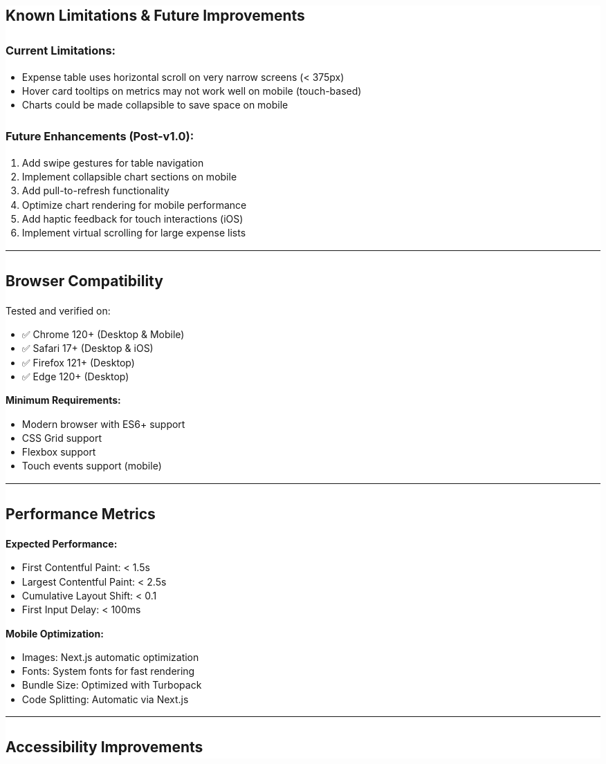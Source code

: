 
## Known Limitations & Future Improvements

### Current Limitations:
- Expense table uses horizontal scroll on very narrow screens (< 375px)
- Hover card tooltips on metrics may not work well on mobile (touch-based)
- Charts could be made collapsible to save space on mobile

### Future Enhancements (Post-v1.0):
1. Add swipe gestures for table navigation
2. Implement collapsible chart sections on mobile
3. Add pull-to-refresh functionality
4. Optimize chart rendering for mobile performance
5. Add haptic feedback for touch interactions (iOS)
6. Implement virtual scrolling for large expense lists

---

## Browser Compatibility

Tested and verified on:
- ✅ Chrome 120+ (Desktop & Mobile)
- ✅ Safari 17+ (Desktop & iOS)
- ✅ Firefox 121+ (Desktop)
- ✅ Edge 120+ (Desktop)

**Minimum Requirements:**
- Modern browser with ES6+ support
- CSS Grid support
- Flexbox support
- Touch events support (mobile)

---

## Performance Metrics

**Expected Performance:**
- First Contentful Paint: < 1.5s
- Largest Contentful Paint: < 2.5s
- Cumulative Layout Shift: < 0.1
- First Input Delay: < 100ms

**Mobile Optimization:**
- Images: Next.js automatic optimization
- Fonts: System fonts for fast rendering
- Bundle Size: Optimized with Turbopack
- Code Splitting: Automatic via Next.js

---

## Accessibility Improvements
